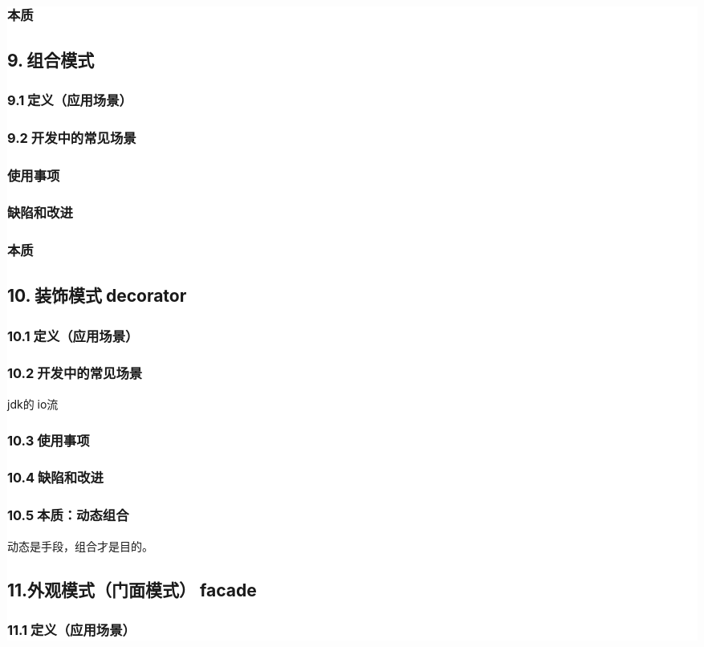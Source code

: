 ### 本质




## 9. 组合模式

 ###    9.1 定义（应用场景）

 

 ###    9.2 开发中的常见场景


### 使用事项

### 缺陷和改进

### 本质






## 10. 装饰模式 decorator

###    10.1 定义（应用场景）



###    10.2 开发中的常见场景

jdk的 io流

### 10.3 使用事项



### 10.4 缺陷和改进



### 10.5 本质：动态组合

动态是手段，组合才是目的。







## 11.外观模式（门面模式） facade

###    11.1 定义（应用场景）
